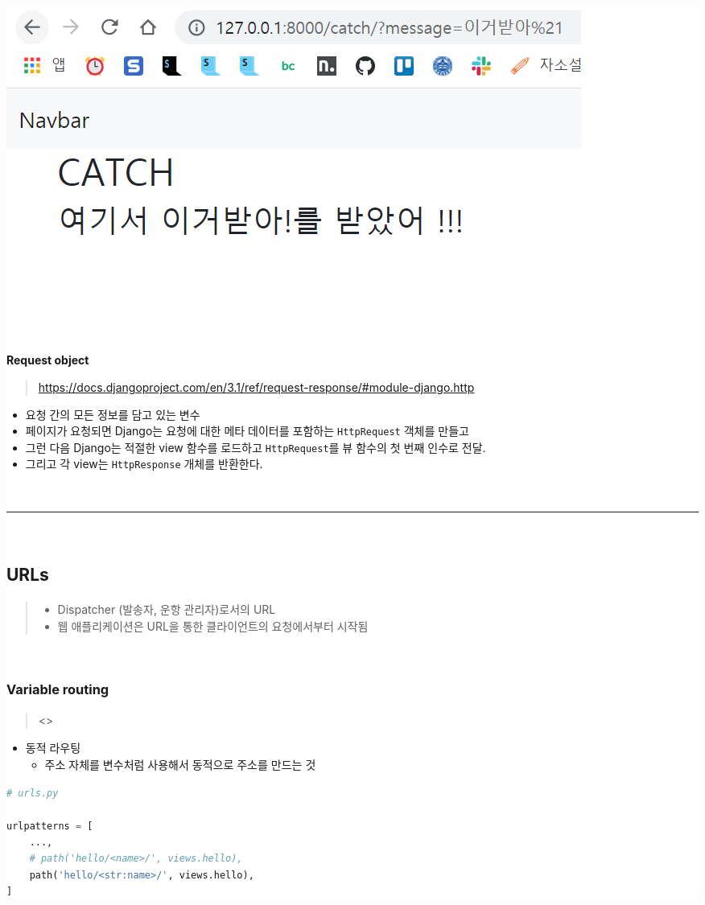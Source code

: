 ![catch](01.django_intro.assets/image-20210308162713927.png)

<br>

**Request object** 

> https://docs.djangoproject.com/en/3.1/ref/request-response/#module-django.http

- 요청 간의 모든 정보를 담고 있는 변수
- 페이지가 요청되면 Django는 요청에 대한 메타 데이터를 포함하는 `HttpRequest` 객체를 만들고
- 그런 다음 Django는 적절한 view 함수를 로드하고 `HttpRequest`를 뷰 함수의 첫 번째 인수로 전달. 
- 그리고 각 view는 `HttpResponse` 개체를 반환한다.

<br>

---

<br>

## URLs

> - Dispatcher (발송자, 운항 관리자)로서의 URL
> - 웹 애플리케이션은 URL을 통한 클라이언트의 요청에서부터 시작됨

<br>

### Variable routing

> <>

- 동적 라우팅
  - 주소 자체를 변수처럼 사용해서 동적으로 주소를 만드는 것

```python
# urls.py

urlpatterns = [
    ...,
    # path('hello/<name>/', views.hello),
    path('hello/<str:name>/', views.hello),
]
```
